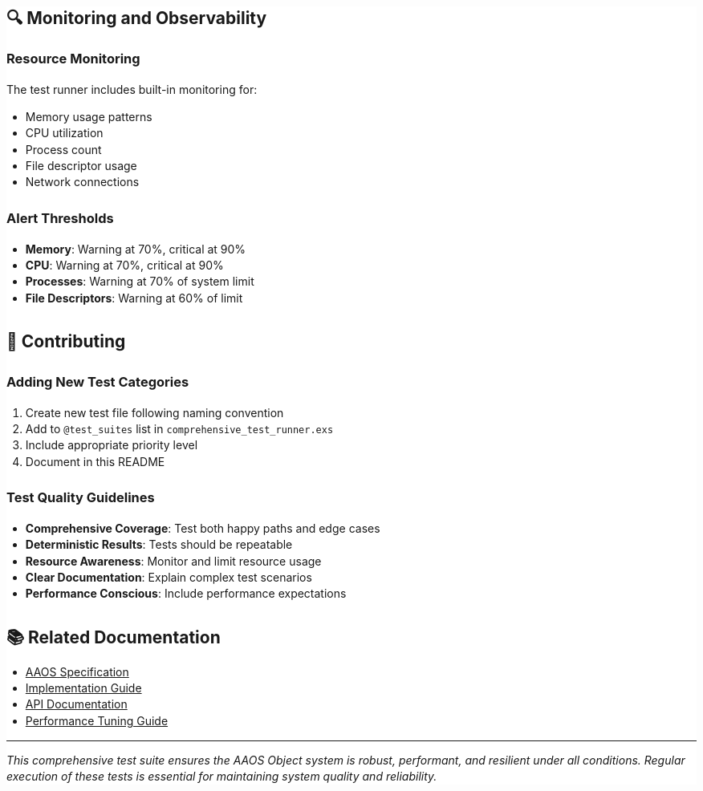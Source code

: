 ## 🔍 Monitoring and Observability

### Resource Monitoring
The test runner includes built-in monitoring for:
- Memory usage patterns
- CPU utilization
- Process count
- File descriptor usage
- Network connections

### Alert Thresholds
- **Memory**: Warning at 70%, critical at 90%
- **CPU**: Warning at 70%, critical at 90%
- **Processes**: Warning at 70% of system limit
- **File Descriptors**: Warning at 60% of limit

## 🤝 Contributing

### Adding New Test Categories

1. Create new test file following naming convention
2. Add to `@test_suites` list in `comprehensive_test_runner.exs`
3. Include appropriate priority level
4. Document in this README

### Test Quality Guidelines

- **Comprehensive Coverage**: Test both happy paths and edge cases
- **Deterministic Results**: Tests should be repeatable
- **Resource Awareness**: Monitor and limit resource usage
- **Clear Documentation**: Explain complex test scenarios
- **Performance Conscious**: Include performance expectations

## 📚 Related Documentation

- [AAOS Specification](../AAOS.pdf)
- [Implementation Guide](../guides/)
- [API Documentation](../doc/)
- [Performance Tuning Guide](../guides/performance.md)

---

*This comprehensive test suite ensures the AAOS Object system is robust, performant, and resilient under all conditions. Regular execution of these tests is essential for maintaining system quality and reliability.*